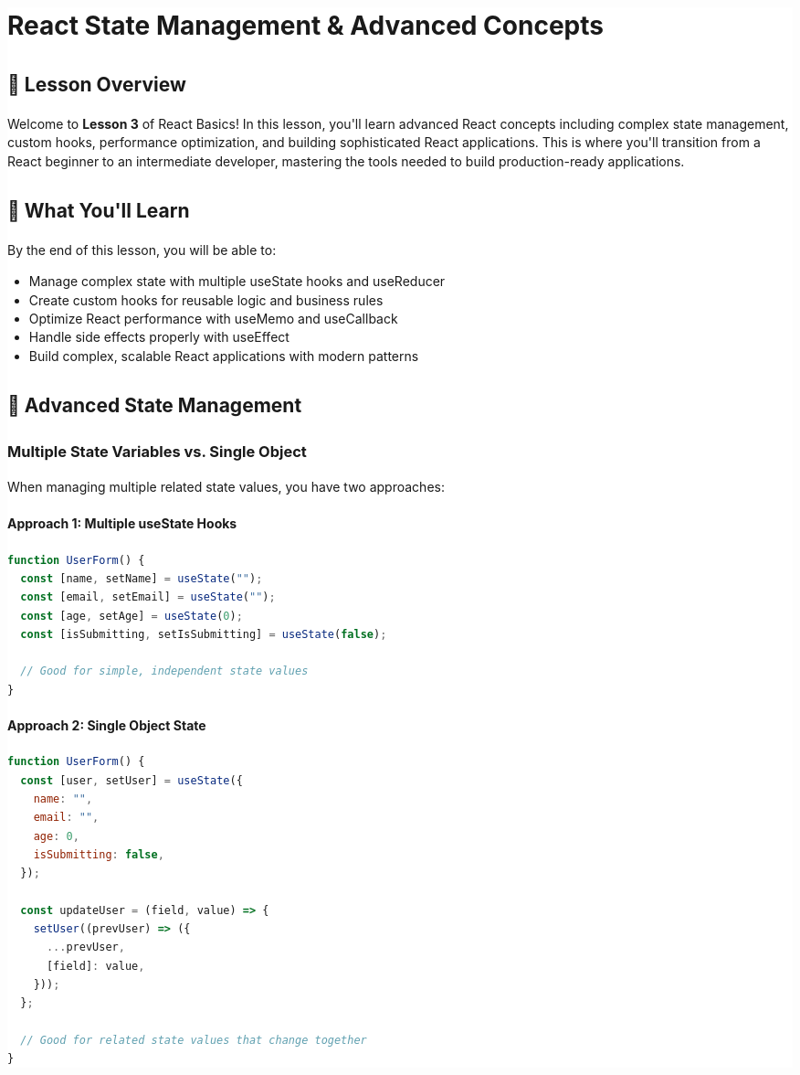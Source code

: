 # React State Management & Advanced Concepts

## 🎯 **Lesson Overview**

Welcome to **Lesson 3** of React Basics! In this lesson, you'll learn advanced React concepts including complex state management, custom hooks, performance optimization, and building sophisticated React applications. This is where you'll transition from a React beginner to an intermediate developer, mastering the tools needed to build production-ready applications.

## 🚀 **What You'll Learn**

By the end of this lesson, you will be able to:

- Manage complex state with multiple useState hooks and useReducer
- Create custom hooks for reusable logic and business rules
- Optimize React performance with useMemo and useCallback
- Handle side effects properly with useEffect
- Build complex, scalable React applications with modern patterns

## 🔄 **Advanced State Management**

### **Multiple State Variables vs. Single Object**

When managing multiple related state values, you have two approaches:

#### **Approach 1: Multiple useState Hooks**

```jsx
function UserForm() {
  const [name, setName] = useState("");
  const [email, setEmail] = useState("");
  const [age, setAge] = useState(0);
  const [isSubmitting, setIsSubmitting] = useState(false);

  // Good for simple, independent state values
}
```

#### **Approach 2: Single Object State**

```jsx
function UserForm() {
  const [user, setUser] = useState({
    name: "",
    email: "",
    age: 0,
    isSubmitting: false,
  });

  const updateUser = (field, value) => {
    setUser((prevUser) => ({
      ...prevUser,
      [field]: value,
    }));
  };

  // Good for related state values that change together
}
```
